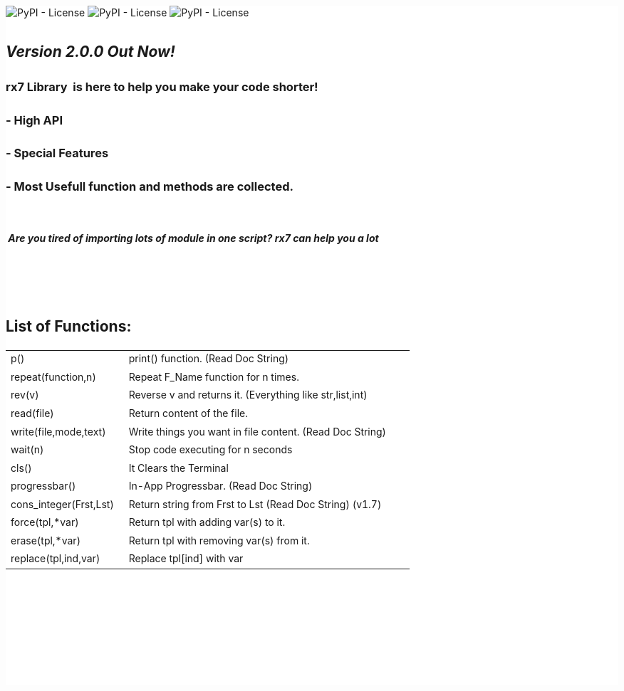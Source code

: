 <p><img src="https://img.shields.io/badge/downloads-32k%2Fmonth-brightgreen?style=plastic" alt="PyPI - License" /> <img src="https://img.shields.io/pypi/l/rx7?color=orange&amp;style=plastic" alt="PyPI - License" /> <img src="https://img.shields.io/badge/status-stable-success?style=plastic" alt="PyPI - License" /></p>
<h2><em>Version 2.0.0 Out Now!</em></h2>
<h3>rx7 Library&nbsp; is here to help you make your code shorter!</h3>
<h3>- High API</h3>
<h3>- Special Features</h3>
<h3>- Most Usefull function and methods are collected.</h3>
<p>&nbsp;</p>

<p><strong>&nbsp;<em>Are you tired of importing lots of module in one script? rx7 can help you a lot</em></strong></p>
<p>&nbsp;</p>
<p>&nbsp;</p>
<h2>List of Functions:</h2>
<table style="height: 471px; width: 567px;">
<tbody>
<tr>
<td style="width: 155px;">p()</td>
<td style="width: 396px;">print() function. (Read Doc String)</td>
</tr>
<tr>
<td style="width: 155px;">repeat(function,n)</td>
<td style="width: 396px;">Repeat F_Name function for n times.</td>
</tr>
<tr>
<td style="width: 155px;">rev(v)</td>
<td style="width: 396px;">Reverse v and returns it. (Everything like str,list,int)</td>
</tr>
<tr>
<td style="width: 155px;">read(file)</td>
<td style="width: 396px;">Return content of the file.</td>
</tr>
<tr>
<td style="width: 155px;">write(file,mode,text)</td>
<td style="width: 396px;">Write things you want in file content.&nbsp;(Read Doc String)</td>
</tr>
<tr>
<td style="width: 155px;">wait(n)</td>
<td style="width: 396px;">Stop code executing for n seconds</td>
</tr>
<tr>
<td style="width: 155px;">cls()</td>
<td style="width: 396px;">It Clears the Terminal</td>
</tr>
<tr>
<td style="width: 155px;">progressbar()</td>
<td style="width: 396px;">In-App Progressbar. (Read Doc String)</td>
</tr>
<tr>
<td style="width: 155px;">cons_integer(Frst,Lst)</td>
<td style="width: 396px;">Return string from Frst to Lst (Read Doc String) (v1.7)</td>
</tr>
<tr>
<td style="width: 155px;">force(tpl,*var)</td>
<td style="width: 396px;">Return tpl with adding var(s) to it.</td>
</tr>
<tr>
<td style="width: 155px;">erase(tpl,*var)</td>
<td style="width: 396px;">Return tpl with removing var(s) from it.</td>
</tr>
<tr>
<td style="width: 155px;">replace(tpl,ind,var)</td>
<td style="width: 396px;">Replace tpl[ind] with var</td>
</tr>